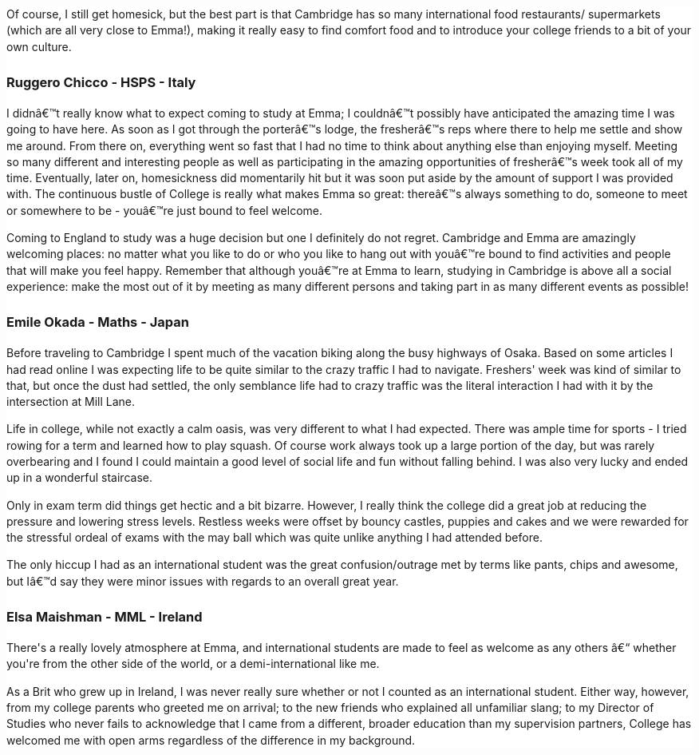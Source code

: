 Of course, I still get homesick, but the best part is that Cambridge has so many international food restaurants/ supermarkets (which are all very close to Emma!), making it really easy to find comfort food and to introduce your college friends to a bit of your own culture.

### Ruggero Chicco - HSPS - Italy

I didnâ€™t really know what to expect coming to study at Emma; I couldnâ€™t possibly have anticipated the amazing time I was going to have here. As soon as I got through the porterâ€™s lodge, the fresherâ€™s reps where there to help me settle and show me around. From there on, everything went so fast that I had no time to think about anything else than enjoying myself. Meeting so many different and interesting people as well as participating in the amazing opportunities of fresherâ€™s week took all of my time. Eventually, later on, homesickness did momentarily hit but it was soon put aside by the amount of  support I was provided with. The continuous bustle of College is really what makes Emma so great: thereâ€™s always something to do, someone to meet or somewhere to be - youâ€™re just bound to feel welcome.

Coming to England to study was a huge decision but one I definitely do not regret. Cambridge and Emma are amazingly welcoming places: no matter what you like to do or who you like to hang out with youâ€™re bound to find activities and people that will make you feel happy. Remember that although youâ€™re at Emma to learn, studying in Cambridge is above all a social experience: make the most out of it by meeting as many different persons and taking part in as many different events as possible!

### Emile Okada - Maths - Japan

Before traveling to Cambridge I spent much of the vacation biking along the busy highways of Osaka. Based on some articles I had read online I was expecting life to be quite similar to the crazy traffic I had to navigate. Freshers' week was kind of similar to that, but once the dust had settled, the only semblance life had to crazy traffic was the literal interaction I had with it by the intersection at Mill Lane.

Life in college, while not exactly a calm oasis, was very different to what I had expected. There was ample time for sports - I tried rowing for a term and learned how to play squash. Of course work always took up a large portion of the day, but was rarely overbearing and I found I could maintain a good level of social life and fun without falling behind. I was also very lucky and ended up in a wonderful staircase.

Only in exam term did things get hectic and a bit bizarre. However, I really think the college did a great job at reducing the pressure and lowering stress levels. Restless weeks were offset by bouncy castles, puppies and cakes and we were rewarded for the stressful ordeal of exams with the may ball which was quite unlike anything I had attended before.

The only hiccup I had as an international student was the great confusion/outrage met by terms like pants, chips and awesome, but Iâ€™d say they were minor issues with regards to an overall great year.

### Elsa Maishman - MML - Ireland

There's a really lovely atmosphere at Emma, and international students are made to feel as welcome as any others â€“ whether you're from the other side of the world, or a demi-international like me.

As a Brit who grew up in Ireland, I was never really sure whether or not I counted as an international student. Either way, however, from my college parents who greeted me on arrival; to the new friends who explained all unfamiliar slang; to my Director of Studies who never fails to acknowledge that I came from a different, broader education than my supervision partners, College has welcomed me with open arms regardless of the difference in my background.
